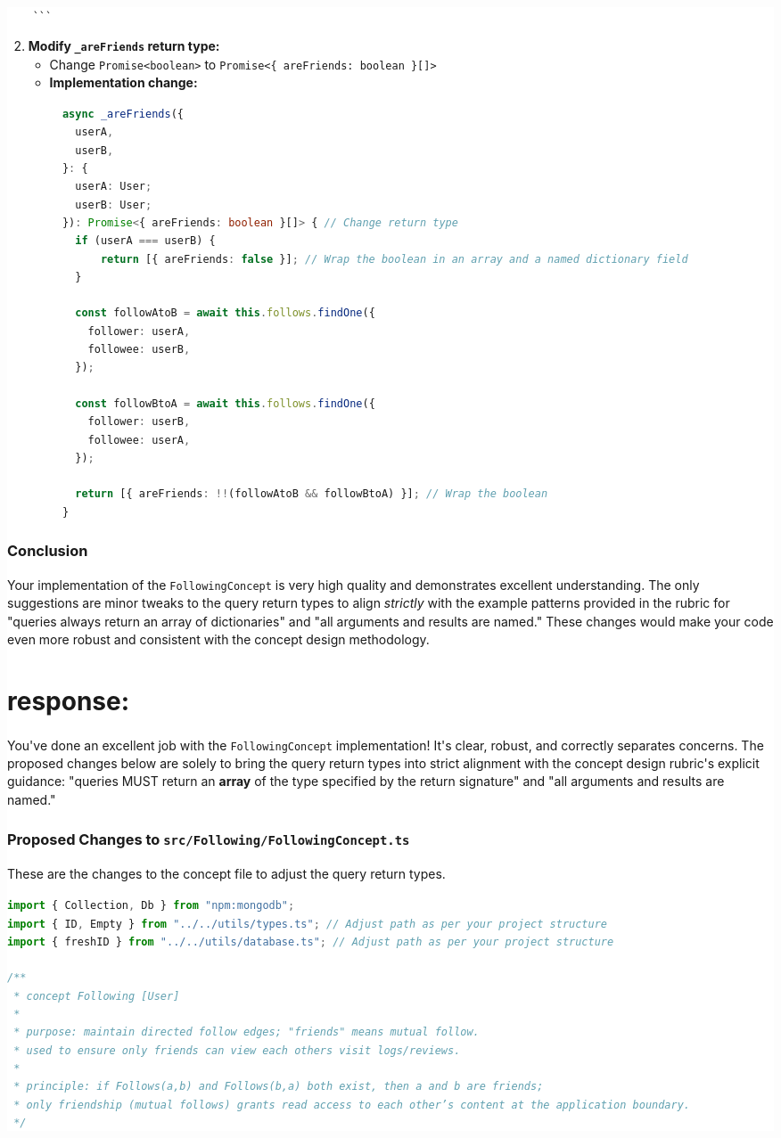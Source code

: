         ```

2.  **Modify `_areFriends` return type:**
    *   Change `Promise<boolean>` to `Promise<{ areFriends: boolean }[]>`
    *   **Implementation change:**
        ```typescript
          async _areFriends({
            userA,
            userB,
          }: {
            userA: User;
            userB: User;
          }): Promise<{ areFriends: boolean }[]> { // Change return type
            if (userA === userB) {
                return [{ areFriends: false }]; // Wrap the boolean in an array and a named dictionary field
            }

            const followAtoB = await this.follows.findOne({
              follower: userA,
              followee: userB,
            });

            const followBtoA = await this.follows.findOne({
              follower: userB,
              followee: userA,
            });

            return [{ areFriends: !!(followAtoB && followBtoA) }]; // Wrap the boolean
          }
        ```

### Conclusion

Your implementation of the `FollowingConcept` is very high quality and demonstrates excellent understanding. The only suggestions are minor tweaks to the query return types to align *strictly* with the example patterns provided in the rubric for "queries always return an array of dictionaries" and "all arguments and results are named." These changes would make your code even more robust and consistent with the concept design methodology.

# response:

You've done an excellent job with the `FollowingConcept` implementation! It's clear, robust, and correctly separates concerns. The proposed changes below are solely to bring the query return types into strict alignment with the concept design rubric's explicit guidance: "queries MUST return an **array** of the type specified by the return signature" and "all arguments and results are named."

### Proposed Changes to `src/Following/FollowingConcept.ts`

These are the changes to the concept file to adjust the query return types.

```typescript
import { Collection, Db } from "npm:mongodb";
import { ID, Empty } from "../../utils/types.ts"; // Adjust path as per your project structure
import { freshID } from "../../utils/database.ts"; // Adjust path as per your project structure

/**
 * concept Following [User]
 *
 * purpose: maintain directed follow edges; "friends" means mutual follow.
 * used to ensure only friends can view each others visit logs/reviews.
 *
 * principle: if Follows(a,b) and Follows(b,a) both exist, then a and b are friends;
 * only friendship (mutual follows) grants read access to each other’s content at the application boundary.
 */

```